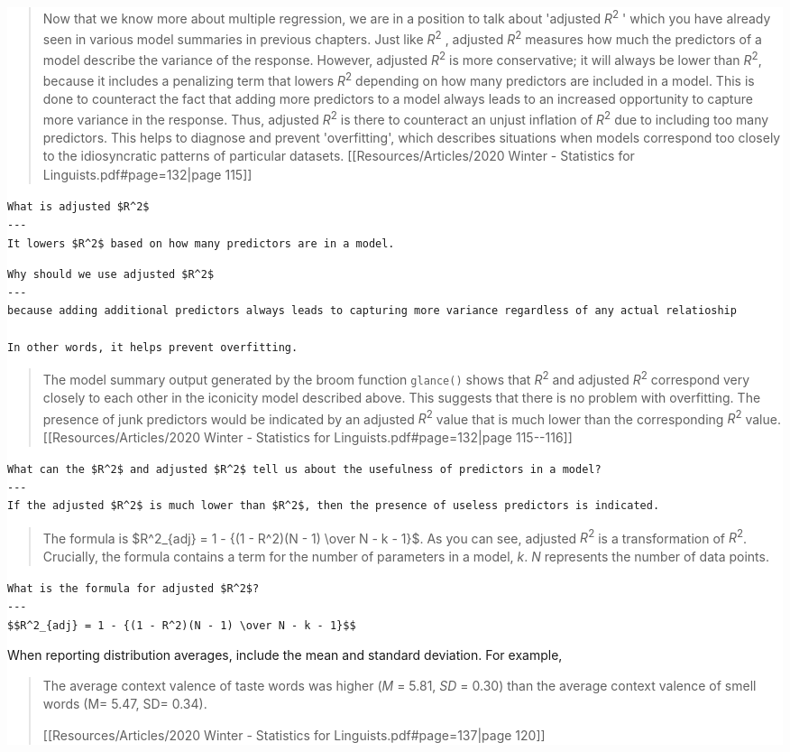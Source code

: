 > Now that we know more about multiple regression, we are in a position to talk about 'adjusted $R^2$ ' which you have already seen in various model summaries in previous chapters. Just like $R^2$ , adjusted $R^2$ measures how much the predictors of a model describe the variance of the response. However, adjusted $R^2$ is more conservative; it will always be lower than $R^2$, because it includes a penalizing term that lowers $R^2$ depending on how many predictors are included in a model. This is done to counteract the fact that adding more predictors to a model always leads to an increased opportunity to capture more variance in the response. Thus, adjusted $R^2$ is there to counteract an unjust inflation of $R^2$ due to including too many predictors. This helps to diagnose and prevent 'overfitting', which describes situations when models correspond too closely to the idiosyncratic patterns of particular datasets. [[Resources/Articles/2020 Winter - Statistics for Linguists.pdf#page=132|page 115]]

```mochi
What is adjusted $R^2$
---
It lowers $R^2$ based on how many predictors are in a model.
```

```mochi
Why should we use adjusted $R^2$
---
because adding additional predictors always leads to capturing more variance regardless of any actual relatioship 

In other words, it helps prevent overfitting.
```

> The model summary output generated by the broom function `glance()` shows that $R^2$ and adjusted $R^2$ correspond very closely to each other in the iconicity model described above. This suggests that there is no problem with overfitting. The presence of junk predictors would be indicated by an adjusted $R^2$ value that is much lower than the corresponding $R^2$ value. [[Resources/Articles/2020 Winter - Statistics for Linguists.pdf#page=132|page 115--116]]

```mochi
What can the $R^2$ and adjusted $R^2$ tell us about the usefulness of predictors in a model?
---
If the adjusted $R^2$ is much lower than $R^2$, then the presence of useless predictors is indicated.
```

> The formula is $R^2_{adj} = 1 - {(1 - R^2)(N - 1) \over N - k - 1}$. As you can see, adjusted $R^2$ is a transformation of $R^2$. Crucially, the formula contains a term for the number of parameters in a model, $k$. $N$ represents the number of data points.

```mochi
What is the formula for adjusted $R^2$?
---
$$R^2_{adj} = 1 - {(1 - R^2)(N - 1) \over N - k - 1}$$
```

When reporting distribution averages, include the mean and standard deviation. For example,

> The average context valence of taste words was higher (*M* = 5.81, *SD* = 0.30) than the average context valence of smell words (M= 5.47, SD= 0.34).
> 
> [[Resources/Articles/2020 Winter - Statistics for Linguists.pdf#page=137|page 120]]
